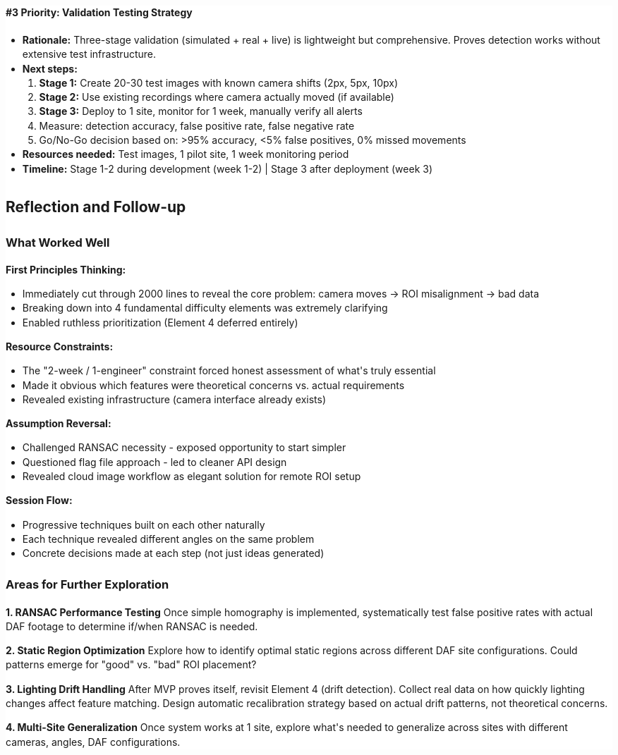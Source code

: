 #### #3 Priority: Validation Testing Strategy

- **Rationale:** Three-stage validation (simulated + real + live) is lightweight but comprehensive. Proves detection works without extensive test infrastructure.
- **Next steps:**
  1. **Stage 1:** Create 20-30 test images with known camera shifts (2px, 5px, 10px)
  2. **Stage 2:** Use existing recordings where camera actually moved (if available)
  3. **Stage 3:** Deploy to 1 site, monitor for 1 week, manually verify all alerts
  4. Measure: detection accuracy, false positive rate, false negative rate
  5. Go/No-Go decision based on: >95% accuracy, <5% false positives, 0% missed movements
- **Resources needed:** Test images, 1 pilot site, 1 week monitoring period
- **Timeline:** Stage 1-2 during development (week 1-2) | Stage 3 after deployment (week 3)

## Reflection and Follow-up

### What Worked Well

**First Principles Thinking:**
- Immediately cut through 2000 lines to reveal the core problem: camera moves → ROI misalignment → bad data
- Breaking down into 4 fundamental difficulty elements was extremely clarifying
- Enabled ruthless prioritization (Element 4 deferred entirely)

**Resource Constraints:**
- The "2-week / 1-engineer" constraint forced honest assessment of what's truly essential
- Made it obvious which features were theoretical concerns vs. actual requirements
- Revealed existing infrastructure (camera interface already exists)

**Assumption Reversal:**
- Challenged RANSAC necessity - exposed opportunity to start simpler
- Questioned flag file approach - led to cleaner API design
- Revealed cloud image workflow as elegant solution for remote ROI setup

**Session Flow:**
- Progressive techniques built on each other naturally
- Each technique revealed different angles on the same problem
- Concrete decisions made at each step (not just ideas generated)

### Areas for Further Exploration

**1. RANSAC Performance Testing**
Once simple homography is implemented, systematically test false positive rates with actual DAF footage to determine if/when RANSAC is needed.

**2. Static Region Optimization**
Explore how to identify optimal static regions across different DAF site configurations. Could patterns emerge for "good" vs. "bad" ROI placement?

**3. Lighting Drift Handling**
After MVP proves itself, revisit Element 4 (drift detection). Collect real data on how quickly lighting changes affect feature matching. Design automatic recalibration strategy based on actual drift patterns, not theoretical concerns.

**4. Multi-Site Generalization**
Once system works at 1 site, explore what's needed to generalize across sites with different cameras, angles, DAF configurations.
